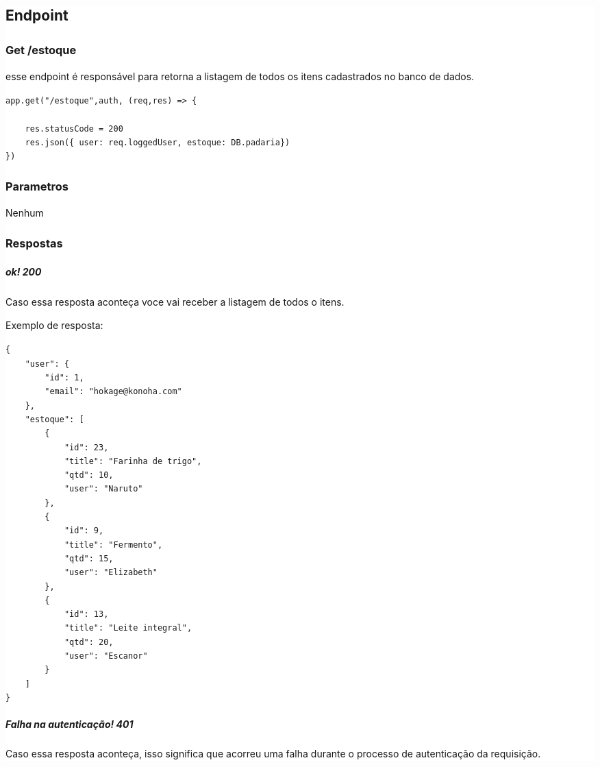 
## Endpoint

### Get /estoque

esse endpoint é responsável para retorna a listagem de todos os itens cadastrados no banco de dados.

```
app.get("/estoque",auth, (req,res) => { 

    res.statusCode = 200
    res.json({ user: req.loggedUser, estoque: DB.padaria})
})

```

### Parametros
Nenhum

### Respostas
##### ok! 200
Caso essa resposta aconteça voce vai receber a listagem de todos o itens.


Exemplo de resposta:
```
{
    "user": {
        "id": 1,
        "email": "hokage@konoha.com"
    },
    "estoque": [
        {
            "id": 23,
            "title": "Farinha de trigo",
            "qtd": 10,
            "user": "Naruto"
        },
        {
            "id": 9,
            "title": "Fermento",
            "qtd": 15,
            "user": "Elizabeth"
        },
        {
            "id": 13,
            "title": "Leite integral",
            "qtd": 20,
            "user": "Escanor"
        }
    ]
}

```
##### Falha na autenticação! 401
Caso essa resposta aconteça, isso significa que acorreu uma falha durante o processo de autenticação da requisição. 

